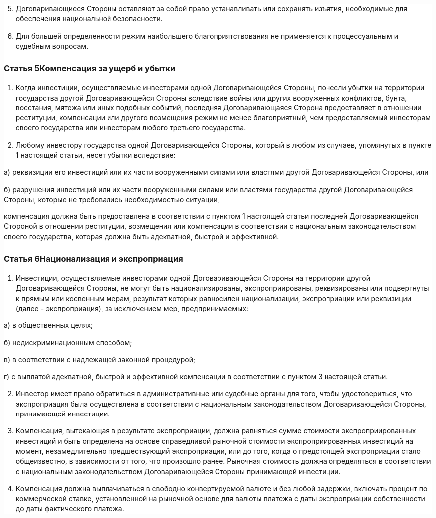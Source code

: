 5. Договаривающиеся Стороны оставляют за собой право устанавливать или сохранять изъятия, необходимые для обеспечения национальной безопасности.

6. Для большей определенности режим наибольшего благоприятствования не применяется к процессуальным и судебным вопросам.

### Статья 5Компенсация за ущерб и убытки

1. Когда инвестиции, осуществляемые инвесторами одной Договаривающейся Стороны, понесли убытки на территории государства другой Договаривающейся Стороны вследствие войны или других вооруженных конфликтов, бунта, восстания, мятежа или иных подобных событий, последняя Договаривающаяся Сторона предоставляет в отношении реституции, компенсации или другого возмещения режим не менее благоприятный, чем предоставляемый инвесторам своего государства или инвесторам любого третьего государства.

2. Любому инвестору государства одной Договаривающейся Стороны, который в любом из случаев, упомянутых в пункте 1 настоящей статьи, несет убытки вследствие:

а) реквизиции его инвестиций или их части вооруженными силами или властями другой Договаривающейся Стороны, или

б) разрушения инвестиций или их части вооруженными силами или властями государства другой Договаривающейся Стороны, которые не требовались необходимостью ситуации,

компенсация должна быть предоставлена в соответствии с пунктом 1 настоящей статьи последней Договаривающейся Стороной в отношении реституции, возмещения или компенсации в соответствии с национальным законодательством своего государства, которая должна быть адекватной, быстрой и эффективной.

### Статья 6Национализация и экспроприация

1. Инвестиции, осуществляемые инвесторами одной Договаривающейся Стороны на территории другой Договаривающейся Стороны, не могут быть национализированы, экспроприированы, реквизированы или подвергнуты к прямым или косвенным мерам, результат которых равносилен национализации, экспроприации или реквизиции (далее - экспроприация), за исключением мер, предпринимаемых:

а) в общественных целях;

б) недискриминационным способом;

в) в соответствии с надлежащей законной процедурой;

г) с выплатой адекватной, быстрой и эффективной компенсации в соответствии с пунктом 3 настоящей статьи.

2. Инвестор имеет право обратиться в административные или судебные органы для того, чтобы удостовериться, что экспроприация была осуществлена в соответствии с национальным законодательством Договаривающейся Стороны, принимающей инвестиции.

3. Компенсация, вытекающая в результате экспроприации, должна равняться сумме стоимости экспроприированных инвестиций и быть определена на основе справедливой рыночной стоимости экспроприированных инвестиций на момент, незамедлительно предшествующий экспроприации, или до того, когда о предстоящей экспроприации стало общеизвестно, в зависимости от того, что произошло ранее. Рыночная стоимость должна определяться в соответствии с национальным законодательством Договаривающейся Стороны принимающей инвестиции.

4. Компенсация должна выплачиваться в свободно конвертируемой валюте и без любой задержки, включать процент по коммерческой ставке, установленной на рыночной основе для валюты платежа с даты экспроприации собственности до даты фактического платежа.
